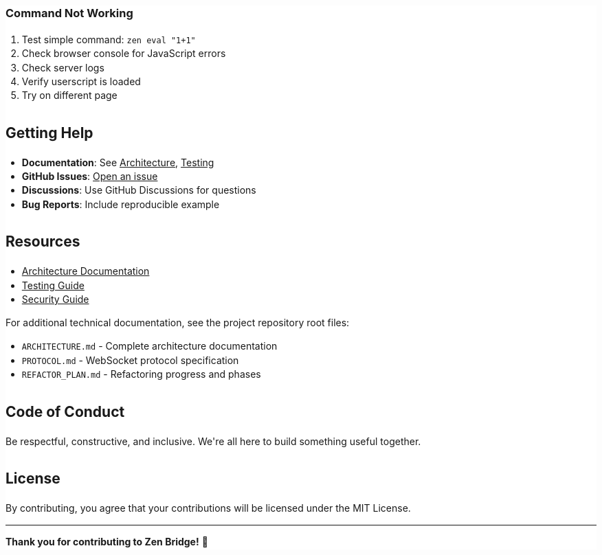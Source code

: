 ### Command Not Working

1. Test simple command: `zen eval "1+1"`
2. Check browser console for JavaScript errors
3. Check server logs
4. Verify userscript is loaded
5. Try on different page

## Getting Help

- **Documentation**: See [Architecture](architecture.md), [Testing](testing.md)
- **GitHub Issues**: [Open an issue](https://github.com/roelvangils/zen-bridge/issues)
- **Discussions**: Use GitHub Discussions for questions
- **Bug Reports**: Include reproducible example

## Resources

- [Architecture Documentation](architecture.md)
- [Testing Guide](testing.md)
- [Security Guide](security.md)

For additional technical documentation, see the project repository root files:
- `ARCHITECTURE.md` - Complete architecture documentation
- `PROTOCOL.md` - WebSocket protocol specification
- `REFACTOR_PLAN.md` - Refactoring progress and phases

## Code of Conduct

Be respectful, constructive, and inclusive. We're all here to build something useful together.

## License

By contributing, you agree that your contributions will be licensed under the MIT License.

---

**Thank you for contributing to Zen Bridge!** 🎉
